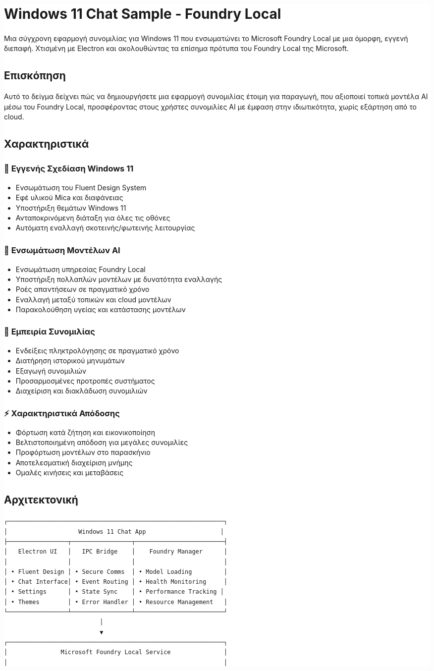 
# Windows 11 Chat Sample - Foundry Local

Μια σύγχρονη εφαρμογή συνομιλίας για Windows 11 που ενσωματώνει το Microsoft Foundry Local με μια όμορφη, εγγενή διεπαφή. Χτισμένη με Electron και ακολουθώντας τα επίσημα πρότυπα του Foundry Local της Microsoft.

## Επισκόπηση

Αυτό το δείγμα δείχνει πώς να δημιουργήσετε μια εφαρμογή συνομιλίας έτοιμη για παραγωγή, που αξιοποιεί τοπικά μοντέλα AI μέσω του Foundry Local, προσφέροντας στους χρήστες συνομιλίες AI με έμφαση στην ιδιωτικότητα, χωρίς εξάρτηση από το cloud.

## Χαρακτηριστικά

### 🎨 **Εγγενής Σχεδίαση Windows 11**
- Ενσωμάτωση του Fluent Design System
- Εφέ υλικού Mica και διαφάνειας
- Υποστήριξη θεμάτων Windows 11
- Ανταποκρινόμενη διάταξη για όλες τις οθόνες
- Αυτόματη εναλλαγή σκοτεινής/φωτεινής λειτουργίας

### 🤖 **Ενσωμάτωση Μοντέλων AI**
- Ενσωμάτωση υπηρεσίας Foundry Local
- Υποστήριξη πολλαπλών μοντέλων με δυνατότητα εναλλαγής
- Ροές απαντήσεων σε πραγματικό χρόνο
- Εναλλαγή μεταξύ τοπικών και cloud μοντέλων
- Παρακολούθηση υγείας και κατάστασης μοντέλων

### 💬 **Εμπειρία Συνομιλίας**
- Ενδείξεις πληκτρολόγησης σε πραγματικό χρόνο
- Διατήρηση ιστορικού μηνυμάτων
- Εξαγωγή συνομιλιών
- Προσαρμοσμένες προτροπές συστήματος
- Διαχείριση και διακλάδωση συνομιλιών

### ⚡ **Χαρακτηριστικά Απόδοσης**
- Φόρτωση κατά ζήτηση και εικονικοποίηση
- Βελτιστοποιημένη απόδοση για μεγάλες συνομιλίες
- Προφόρτωση μοντέλων στο παρασκήνιο
- Αποτελεσματική διαχείριση μνήμης
- Ομαλές κινήσεις και μεταβάσεις

## Αρχιτεκτονική

```
┌─────────────────────────────────────────────────────────────┐
│                    Windows 11 Chat App                     │
├─────────────────┬─────────────────┬─────────────────────────┤
│   Electron UI   │   IPC Bridge    │    Foundry Manager      │
│                 │                 │                         │
│ • Fluent Design │ • Secure Comms  │ • Model Loading         │
│ • Chat Interface│ • Event Routing │ • Health Monitoring     │
│ • Settings      │ • State Sync    │ • Performance Tracking │
│ • Themes        │ • Error Handler │ • Resource Management   │
└─────────────────┴─────────────────┴─────────────────────────┘
                           │
                           ▼
┌─────────────────────────────────────────────────────────────┐
│               Microsoft Foundry Local Service               │
│                                                             │
```